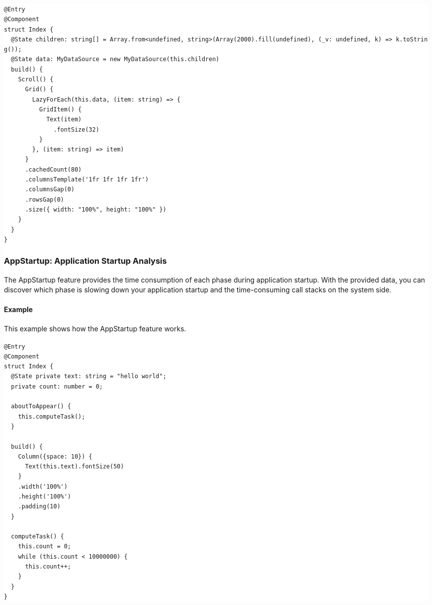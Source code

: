 ```
@Entry  
@Component  
struct Index {  
  @State children: string[] = Array.from<undefined, string>(Array(2000).fill(undefined), (_v: undefined, k) => k.toString());  
  @State data: MyDataSource = new MyDataSource(this.children)  
  build() {  
    Scroll() {  
      Grid() {  
        LazyForEach(this.data, (item: string) => {  
          GridItem() {  
            Text(item)  
              .fontSize(32)  
          }  
        }, (item: string) => item)  
      }  
      .cachedCount(80)  
      .columnsTemplate('1fr 1fr 1fr 1fr')  
      .columnsGap(0)  
      .rowsGap(0)  
      .size({ width: "100%", height: "100%" })  
    }  
  }  
}
```

### AppStartup: Application Startup Analysis

The AppStartup feature provides the time consumption of each phase during application startup. With the provided data, you can discover which phase is slowing down your application startup and the time-consuming call stacks on the system side.

#### Example

This example shows how the AppStartup feature works.

```
@Entry  
@Component  
struct Index {  
  @State private text: string = "hello world";  
  private count: number = 0;  
  
  aboutToAppear() {  
    this.computeTask();  
  }  
  
  build() {  
    Column({space: 10}) {  
      Text(this.text).fontSize(50)  
    }  
    .width('100%')  
    .height('100%')  
    .padding(10)  
  }  
  
  computeTask() {  
    this.count = 0;  
    while (this.count < 10000000) {  
      this.count++;  
    }  
  }  
}
```
